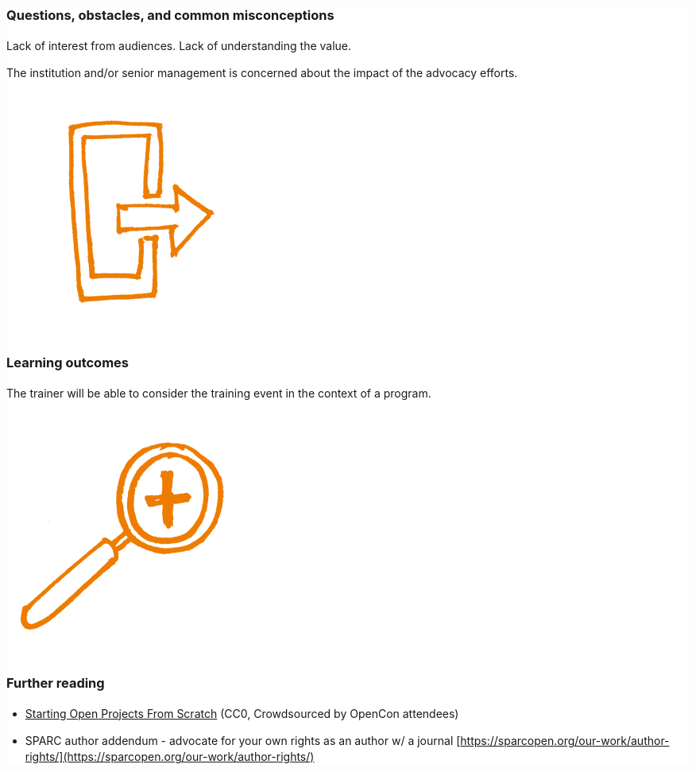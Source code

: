 ### Questions, obstacles, and common misconceptions

Lack of interest from audiences. Lack of understanding the value.

The institution and/or senior management is concerned about the impact of the advocacy efforts.

![](/Images/Icons/output.png)

### Learning outcomes

The trainer will be able to consider the training event in the context of a program.

![](/Images/Icons/magnifying_glass.png)

### Further reading

* [Starting Open Projects From Scratch](https://docs.google.com/document/d/1qSXBZa3-uBKdkFCkukt5lxRsYoREWNYf0_2OpOnh3mQ/edit?usp=sharing) \(CC0, Crowdsourced by OpenCon attendees\)

* SPARC author addendum - advocate for your own rights as an author w/ a journal [https://sparcopen.org/our-work/author-rights/](https://sparcopen.org/our-work/author-rights/)

